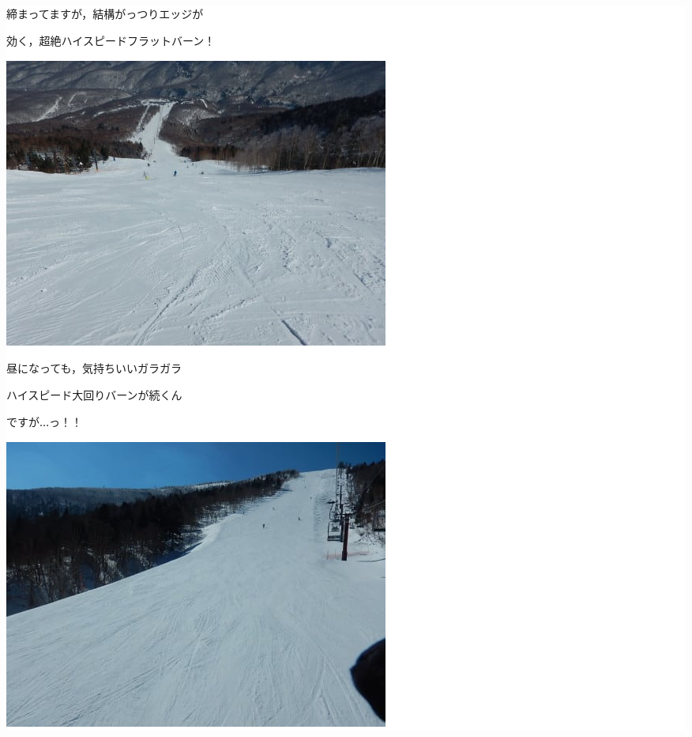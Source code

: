 


締まってますが，結構がっつりエッジが


効く，超絶ハイスピードフラットバーン！




![e1075c7e39f0bad44923a3ad2bc32fc0.jpg](images/e1075c7e39f0bad44923a3ad2bc32fc0.jpg)




昼になっても，気持ちいいガラガラ


ハイスピード大回りバーンが続くん


ですが…っ！！




![d78e13a2a95e3d6dd0b761ddbc326986.jpg](images/d78e13a2a95e3d6dd0b761ddbc326986.jpg)
